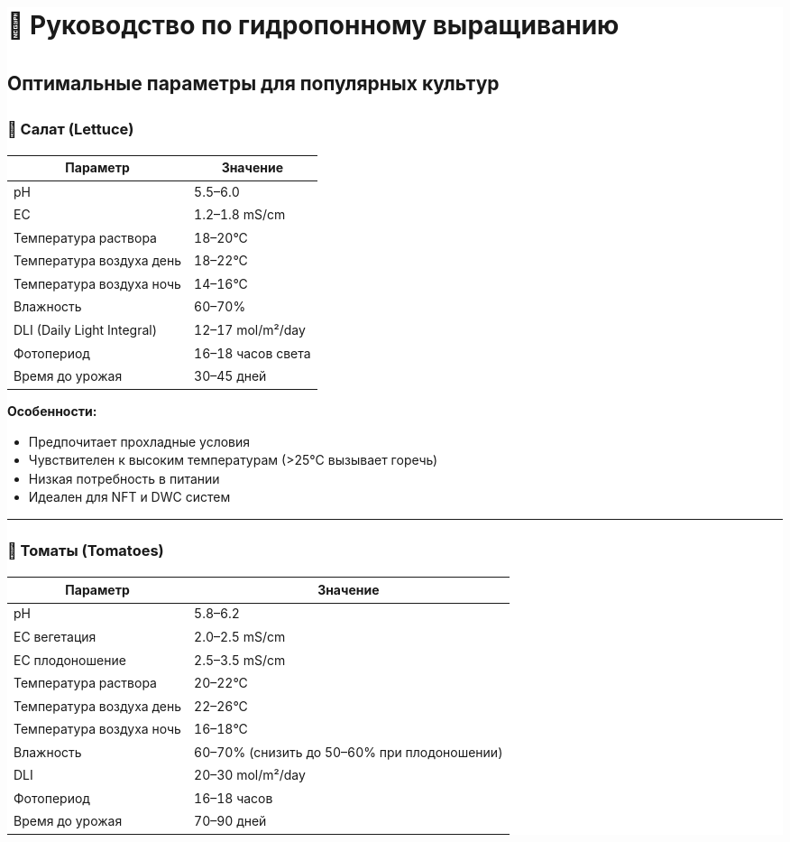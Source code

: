 # 🌱 Руководство по гидропонному выращиванию

## Оптимальные параметры для популярных культур

### 🥬 Салат (Lettuce)
| Параметр | Значение |
|----------|----------|
| pH | 5.5–6.0 |
| EC | 1.2–1.8 mS/cm |
| Температура раствора | 18–20°C |
| Температура воздуха день | 18–22°C |
| Температура воздуха ночь | 14–16°C |
| Влажность | 60–70% |
| DLI (Daily Light Integral) | 12–17 mol/m²/day |
| Фотопериод | 16–18 часов света |
| Время до урожая | 30–45 дней |

**Особенности:**
- Предпочитает прохладные условия
- Чувствителен к высоким температурам (>25°C вызывает горечь)
- Низкая потребность в питании
- Идеален для NFT и DWC систем

---

### 🍅 Томаты (Tomatoes)
| Параметр | Значение |
|----------|----------|
| pH | 5.8–6.2 |
| EC вегетация | 2.0–2.5 mS/cm |
| EC плодоношение | 2.5–3.5 mS/cm |
| Температура раствора | 20–22°C |
| Температура воздуха день | 22–26°C |
| Температура воздуха ночь | 16–18°C |
| Влажность | 60–70% (снизить до 50–60% при плодоношении) |
| DLI | 20–30 mol/m²/day |
| Фотопериод | 16–18 часов |
| Время до урожая | 70–90 дней |
